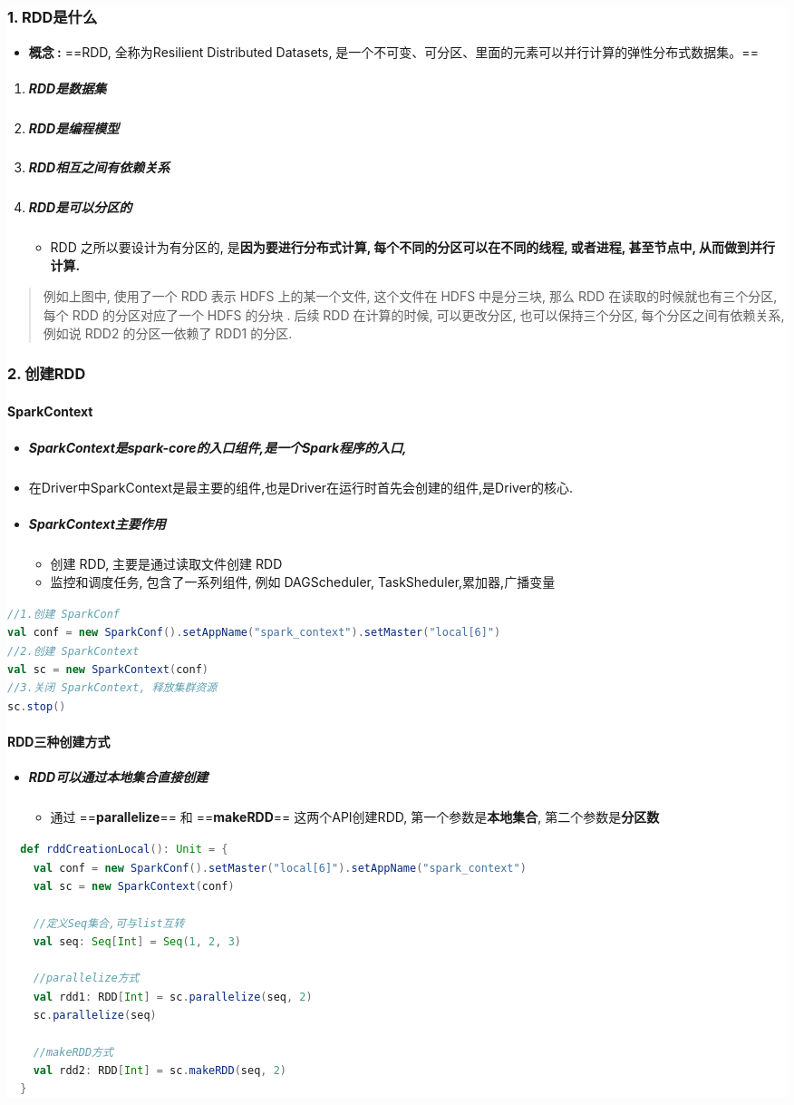 

### 1. RDD是什么

- **概念 :**  ==RDD, 全称为Resilient Distributed Datasets, 是一个不可变、可分区、里面的元素可以并行计算的弹性分布式数据集。==

1. ##### RDD是数据集

2. ##### RDD是编程模型

3. ##### RDD相互之间有依赖关系

4. ##### RDD是可以分区的

   - RDD 之所以要设计为有分区的, 是**因为要进行分布式计算, 每个不同的分区可以在不同的线程, 或者进程, 甚至节点中, 从而做到并行计算.**

> 例如上图中, 使用了一个 RDD 表示 HDFS 上的某一个文件, 这个文件在 HDFS 中是分三块, 那么 RDD 在读取的时候就也有三个分区, 每个 RDD 的分区对应了一个 HDFS 的分块 . 后续 RDD 在计算的时候, 可以更改分区, 也可以保持三个分区, 每个分区之间有依赖关系, 例如说 RDD2 的分区一依赖了 RDD1 的分区.



### 2. 创建RDD

#### SparkContext

- ##### **SparkContext**是spark-core的入口组件,是一个Spark程序的入口,

- 在Driver中SparkContext是最主要的组件,也是Driver在运行时首先会创建的组件,是Driver的核心.

- ##### SparkContext主要作用 

  - 创建 RDD, 主要是通过读取文件创建 RDD
  - 监控和调度任务, 包含了一系列组件, 例如 DAGScheduler, TaskSheduler,累加器,广播变量

```scala
//1.创建 SparkConf
val conf = new SparkConf().setAppName("spark_context").setMaster("local[6]")
//2.创建 SparkContext
val sc = new SparkContext(conf)
//3.关闭 SparkContext, 释放集群资源
sc.stop()
```

#### RDD三种创建方式

- ##### RDD可以通过本地集合直接创建

  - 通过 ==**parallelize**== 和 ==**makeRDD**== 这两个API创建RDD, 第一个参数是**本地集合**, 第二个参数是**分区数**

```scala
  def rddCreationLocal(): Unit = {
    val conf = new SparkConf().setMaster("local[6]").setAppName("spark_context")
    val sc = new SparkContext(conf)
      
    //定义Seq集合,可与list互转
    val seq: Seq[Int] = Seq(1, 2, 3)
      
    //parallelize方式
    val rdd1: RDD[Int] = sc.parallelize(seq, 2)
    sc.parallelize(seq)
      
    //makeRDD方式
    val rdd2: RDD[Int] = sc.makeRDD(seq, 2)
  }
```

